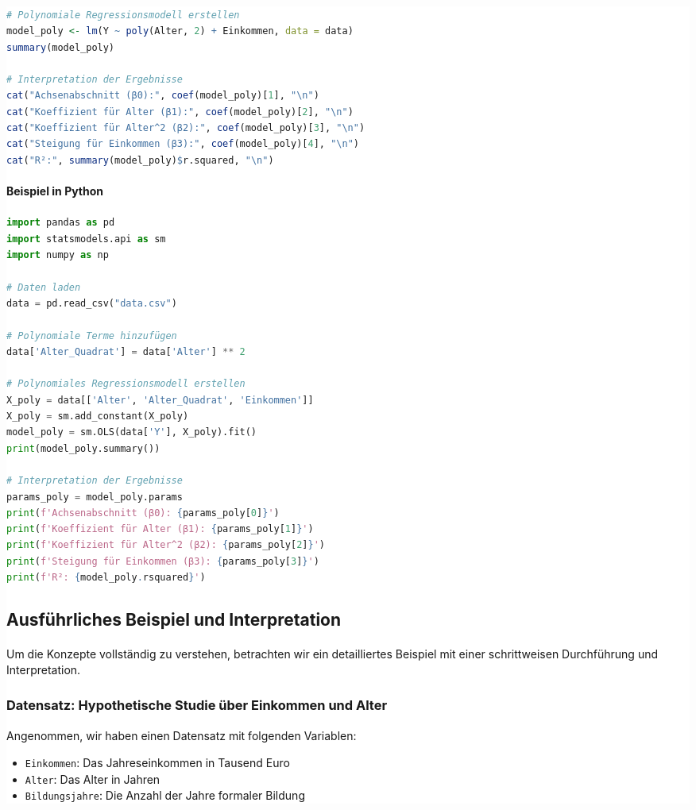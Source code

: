```r
# Polynomiale Regressionsmodell erstellen
model_poly <- lm(Y ~ poly(Alter, 2) + Einkommen, data = data)
summary(model_poly)

# Interpretation der Ergebnisse
cat("Achsenabschnitt (β0):", coef(model_poly)[1], "\n")
cat("Koeffizient für Alter (β1):", coef(model_poly)[2], "\n")
cat("Koeffizient für Alter^2 (β2):", coef(model_poly)[3], "\n")
cat("Steigung für Einkommen (β3):", coef(model_poly)[4], "\n")
cat("R²:", summary(model_poly)$r.squared, "\n")
```

#### Beispiel in Python

```python
import pandas as pd
import statsmodels.api as sm
import numpy as np

# Daten laden
data = pd.read_csv("data.csv")

# Polynomiale Terme hinzufügen
data['Alter_Quadrat'] = data['Alter'] ** 2

# Polynomiales Regressionsmodell erstellen
X_poly = data[['Alter', 'Alter_Quadrat', 'Einkommen']]
X_poly = sm.add_constant(X_poly)
model_poly = sm.OLS(data['Y'], X_poly).fit()
print(model_poly.summary())

# Interpretation der Ergebnisse
params_poly = model_poly.params
print(f'Achsenabschnitt (β0): {params_poly[0]}')
print(f'Koeffizient für Alter (β1): {params_poly[1]}')
print(f'Koeffizient für Alter^2 (β2): {params_poly[2]}')
print(f'Steigung für Einkommen (β3): {params_poly[3]}')
print(f'R²: {model_poly.rsquared}')
```

## Ausführliches Beispiel und Interpretation

Um die Konzepte vollständig zu verstehen, betrachten wir ein detailliertes Beispiel mit einer schrittweisen Durchführung und Interpretation.

### Datensatz: Hypothetische Studie über Einkommen und Alter

Angenommen, wir haben einen Datensatz mit folgenden Variablen:

- `Einkommen`: Das Jahreseinkommen in Tausend Euro
- `Alter`: Das Alter in Jahren
- `Bildungsjahre`: Die Anzahl der Jahre formaler Bildung
